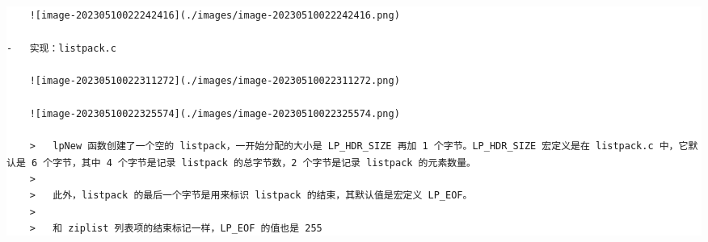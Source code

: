         ![image-20230510022242416](./images/image-20230510022242416.png)

    -   实现：listpack.c

        ![image-20230510022311272](./images/image-20230510022311272.png)

        ![image-20230510022325574](./images/image-20230510022325574.png)

        >   lpNew 函数创建了一个空的 listpack，一开始分配的大小是 LP_HDR_SIZE 再加 1 个字节。LP_HDR_SIZE 宏定义是在 listpack.c 中，它默认是 6 个字节，其中 4 个字节是记录 listpack 的总字节数，2 个字节是记录 listpack 的元素数量。
        >
        >   此外，listpack 的最后一个字节是用来标识 listpack 的结束，其默认值是宏定义 LP_EOF。
        >
        >   和 ziplist 列表项的结束标记一样，LP_EOF 的值也是 255
